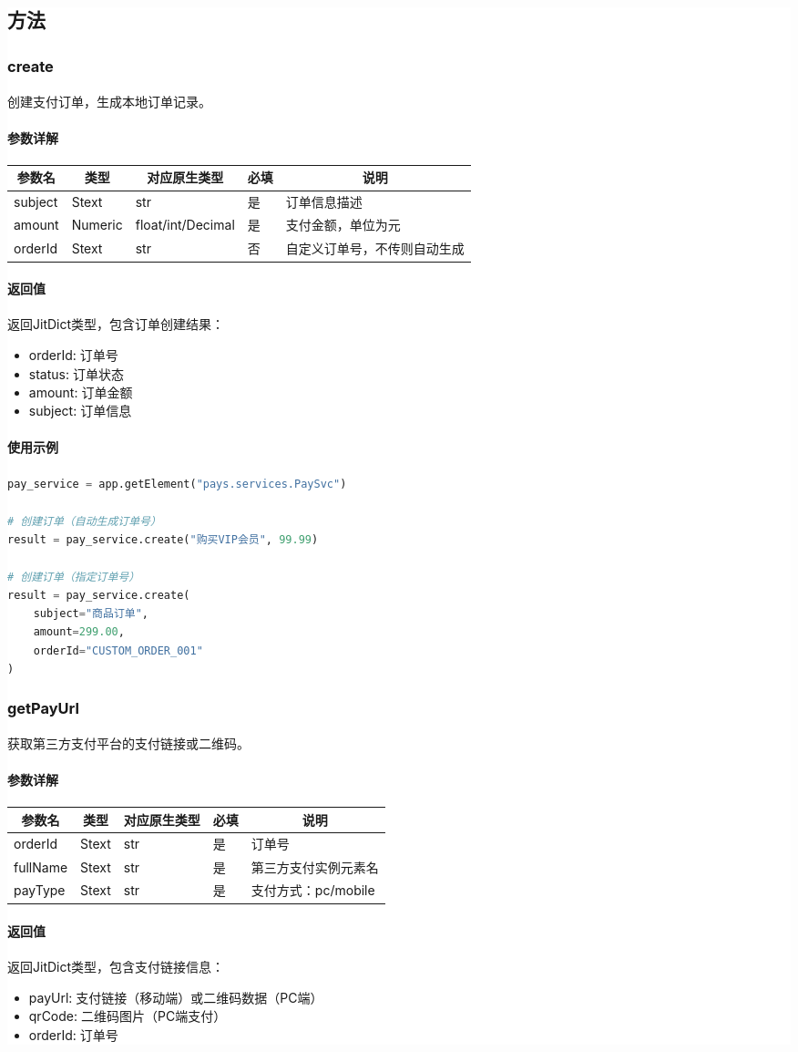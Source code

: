 ## 方法 
### create
创建支付订单，生成本地订单记录。

#### 参数详解
| 参数名 | 类型 | 对应原生类型 | 必填 | 说明 |
|--------|------|-------------|------|------|
| subject | Stext | str | 是 | 订单信息描述 |
| amount | Numeric | float/int/Decimal | 是 | 支付金额，单位为元 |
| orderId | Stext | str | 否 | 自定义订单号，不传则自动生成 |

#### 返回值
返回JitDict类型，包含订单创建结果：
- orderId: 订单号
- status: 订单状态
- amount: 订单金额
- subject: 订单信息

#### 使用示例
```python title="创建支付订单"
pay_service = app.getElement("pays.services.PaySvc")

# 创建订单（自动生成订单号）
result = pay_service.create("购买VIP会员", 99.99)

# 创建订单（指定订单号）
result = pay_service.create(
    subject="商品订单",
    amount=299.00,
    orderId="CUSTOM_ORDER_001"
)
```

### getPayUrl
获取第三方支付平台的支付链接或二维码。

#### 参数详解
| 参数名 | 类型 | 对应原生类型 | 必填 | 说明 |
|--------|------|-------------|------|------|
| orderId | Stext | str | 是 | 订单号 |
| fullName | Stext | str | 是 | 第三方支付实例元素名 |
| payType | Stext | str | 是 | 支付方式：pc/mobile |

#### 返回值
返回JitDict类型，包含支付链接信息：
- payUrl: 支付链接（移动端）或二维码数据（PC端）
- qrCode: 二维码图片（PC端支付）
- orderId: 订单号
